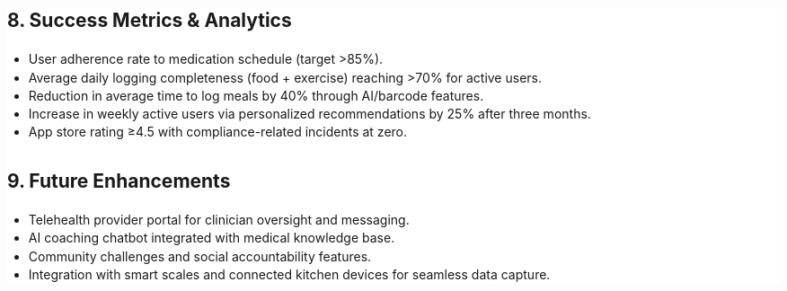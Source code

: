 ## 8. Success Metrics & Analytics
- User adherence rate to medication schedule (target >85%).
- Average daily logging completeness (food + exercise) reaching >70% for active users.
- Reduction in average time to log meals by 40% through AI/barcode features.
- Increase in weekly active users via personalized recommendations by 25% after three months.
- App store rating ≥4.5 with compliance-related incidents at zero.

## 9. Future Enhancements
- Telehealth provider portal for clinician oversight and messaging.
- AI coaching chatbot integrated with medical knowledge base.
- Community challenges and social accountability features.
- Integration with smart scales and connected kitchen devices for seamless data capture.

